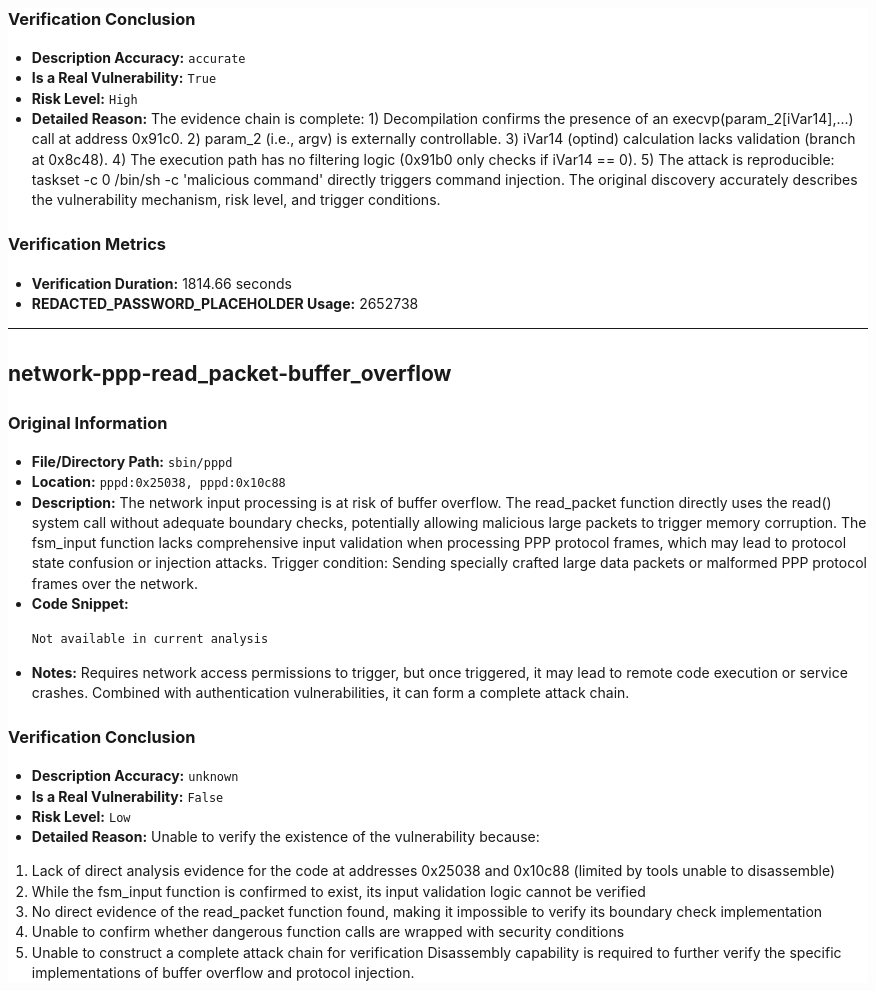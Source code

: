 ### Verification Conclusion
- **Description Accuracy:** `accurate`
- **Is a Real Vulnerability:** `True`
- **Risk Level:** `High`
- **Detailed Reason:** The evidence chain is complete: 1) Decompilation confirms the presence of an execvp(param_2[iVar14],...) call at address 0x91c0. 2) param_2 (i.e., argv) is externally controllable. 3) iVar14 (optind) calculation lacks validation (branch at 0x8c48). 4) The execution path has no filtering logic (0x91b0 only checks if iVar14 == 0). 5) The attack is reproducible: taskset -c 0 /bin/sh -c 'malicious command' directly triggers command injection. The original discovery accurately describes the vulnerability mechanism, risk level, and trigger conditions.

### Verification Metrics
- **Verification Duration:** 1814.66 seconds
- **REDACTED_PASSWORD_PLACEHOLDER Usage:** 2652738

---

## network-ppp-read_packet-buffer_overflow

### Original Information
- **File/Directory Path:** `sbin/pppd`
- **Location:** `pppd:0x25038, pppd:0x10c88`
- **Description:** The network input processing is at risk of buffer overflow. The read_packet function directly uses the read() system call without adequate boundary checks, potentially allowing malicious large packets to trigger memory corruption. The fsm_input function lacks comprehensive input validation when processing PPP protocol frames, which may lead to protocol state confusion or injection attacks. Trigger condition: Sending specially crafted large data packets or malformed PPP protocol frames over the network.
- **Code Snippet:**
  ```
  Not available in current analysis
  ```
- **Notes:** Requires network access permissions to trigger, but once triggered, it may lead to remote code execution or service crashes. Combined with authentication vulnerabilities, it can form a complete attack chain.

### Verification Conclusion
- **Description Accuracy:** `unknown`
- **Is a Real Vulnerability:** `False`
- **Risk Level:** `Low`
- **Detailed Reason:** Unable to verify the existence of the vulnerability because:
1. Lack of direct analysis evidence for the code at addresses 0x25038 and 0x10c88 (limited by tools unable to disassemble)
2. While the fsm_input function is confirmed to exist, its input validation logic cannot be verified
3. No direct evidence of the read_packet function found, making it impossible to verify its boundary check implementation
4. Unable to confirm whether dangerous function calls are wrapped with security conditions
5. Unable to construct a complete attack chain for verification
Disassembly capability is required to further verify the specific implementations of buffer overflow and protocol injection.
